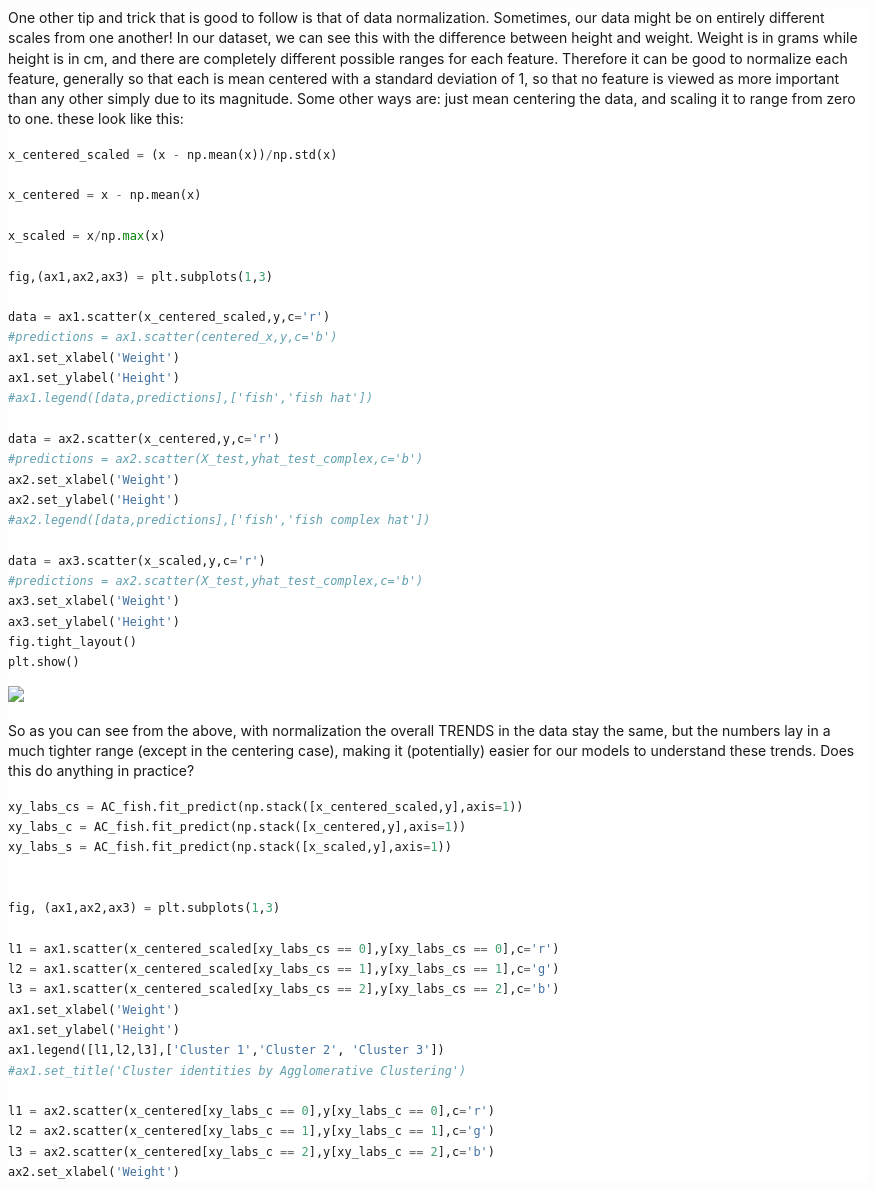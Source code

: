 One other tip and trick that is good to follow is that of data normalization. Sometimes, our data might be on entirely different scales from one another! In our dataset, we can see this with the difference between height and weight. Weight is in grams while height is in cm, and there are completely different possible ranges for each feature. Therefore it can be good to normalize each feature, generally so that each is mean centered with a standard deviation of 1, so that no feature is viewed as more important than any other simply due to its magnitude. Some other ways are: just mean centering the data, and scaling it to range from zero to one. these look like this:


```python
x_centered_scaled = (x - np.mean(x))/np.std(x)

x_centered = x - np.mean(x)

x_scaled = x/np.max(x)

fig,(ax1,ax2,ax3) = plt.subplots(1,3)

data = ax1.scatter(x_centered_scaled,y,c='r')
#predictions = ax1.scatter(centered_x,y,c='b')
ax1.set_xlabel('Weight')
ax1.set_ylabel('Height')
#ax1.legend([data,predictions],['fish','fish hat'])

data = ax2.scatter(x_centered,y,c='r')
#predictions = ax2.scatter(X_test,yhat_test_complex,c='b')
ax2.set_xlabel('Weight')
ax2.set_ylabel('Height')
#ax2.legend([data,predictions],['fish','fish complex hat'])

data = ax3.scatter(x_scaled,y,c='r')
#predictions = ax2.scatter(X_test,yhat_test_complex,c='b')
ax3.set_xlabel('Weight')
ax3.set_ylabel('Height')
fig.tight_layout()
plt.show()
```


<img src="/assets/images/2021-11-05-machine-learning-basic/output_12_0.png">



So as you can see from the above, with normalization the overall TRENDS in the data stay the same, but the numbers lay in a much tighter range (except in the centering case), making it (potentially) easier for our models to understand these trends. Does this do anything in practice?


```python
xy_labs_cs = AC_fish.fit_predict(np.stack([x_centered_scaled,y],axis=1))
xy_labs_c = AC_fish.fit_predict(np.stack([x_centered,y],axis=1))
xy_labs_s = AC_fish.fit_predict(np.stack([x_scaled,y],axis=1))


fig, (ax1,ax2,ax3) = plt.subplots(1,3)

l1 = ax1.scatter(x_centered_scaled[xy_labs_cs == 0],y[xy_labs_cs == 0],c='r')
l2 = ax1.scatter(x_centered_scaled[xy_labs_cs == 1],y[xy_labs_cs == 1],c='g')
l3 = ax1.scatter(x_centered_scaled[xy_labs_cs == 2],y[xy_labs_cs == 2],c='b')
ax1.set_xlabel('Weight')
ax1.set_ylabel('Height')
ax1.legend([l1,l2,l3],['Cluster 1','Cluster 2', 'Cluster 3'])
#ax1.set_title('Cluster identities by Agglomerative Clustering')

l1 = ax2.scatter(x_centered[xy_labs_c == 0],y[xy_labs_c == 0],c='r')
l2 = ax2.scatter(x_centered[xy_labs_c == 1],y[xy_labs_c == 1],c='g')
l3 = ax2.scatter(x_centered[xy_labs_c == 2],y[xy_labs_c == 2],c='b')
ax2.set_xlabel('Weight')
```